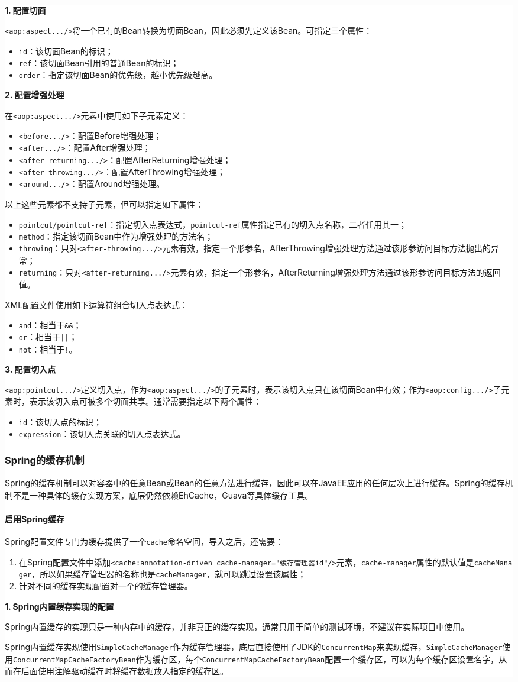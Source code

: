 **1. 配置切面**

`<aop:aspect.../>`将一个已有的Bean转换为切面Bean，因此必须先定义该Bean。可指定三个属性：

- `id`：该切面Bean的标识；
- `ref`：该切面Bean引用的普通Bean的标识；
- `order`：指定该切面Bean的优先级，越小优先级越高。

**2. 配置增强处理**

在`<aop:aspect.../>`元素中使用如下子元素定义：

- `<before.../>`：配置Before增强处理；
- `<after.../>`：配置After增强处理；
- `<after-returning.../>`：配置AfterReturning增强处理；
- `<after-throwing.../>`：配置AfterThrowing增强处理；
- `<around.../>`：配置Around增强处理。

以上这些元素都不支持子元素，但可以指定如下属性：

- `pointcut/pointcut-ref`：指定切入点表达式，`pointcut-ref`属性指定已有的切入点名称，二者任用其一；
- `method`：指定该切面Bean中作为增强处理的方法名；
- `throwing`：只对`<after-throwing.../>`元素有效，指定一个形参名，AfterThrowing增强处理方法通过该形参访问目标方法抛出的异常；
- `returning`：只对`<after-returning.../>`元素有效，指定一个形参名，AfterReturning增强处理方法通过该形参访问目标方法的返回值。

XML配置文件使用如下运算符组合切入点表达式：

- `and`：相当于`&&`；
- `or`：相当于`||`；
- `not`：相当于`!`。

**3. 配置切入点**

`<aop:pointcut.../>`定义切入点，作为`<aop:aspect.../>`的子元素时，表示该切入点只在该切面Bean中有效；作为`<aop:config.../>`子元素时，表示该切入点可被多个切面共享。通常需要指定以下两个属性：

- `id`：该切入点的标识；
- `expression`：该切入点关联的切入点表达式。

### Spring的缓存机制 ###

Spring的缓存机制可以对容器中的任意Bean或Bean的任意方法进行缓存，因此可以在JavaEE应用的任何层次上进行缓存。Spring的缓存机制不是一种具体的缓存实现方案，底层仍然依赖EhCache，Guava等具体缓存工具。

#### 启用Spring缓存 ####

Spring配置文件专门为缓存提供了一个`cache`命名空间，导入之后，还需要：

1. 在Spring配置文件中添加`<cache:annotation-driven cache-manager="缓存管理器id"/>`元素，`cache-manager`属性的默认值是`cacheManager`，所以如果缓存管理器的名称也是`cacheManager`，就可以跳过设置该属性；
2. 针对不同的缓存实现配置对一个的缓存管理器。

**1. Spring内置缓存实现的配置**

Spring内置缓存的实现只是一种内存中的缓存，并非真正的缓存实现，通常只用于简单的测试环境，不建议在实际项目中使用。

Spring内置缓存实现使用`SimpleCacheManager`作为缓存管理器，底层直接使用了JDK的`ConcurrentMap`来实现缓存，`SimpleCacheManager`使用`ConcurrentMapCacheFactoryBean`作为缓存区，每个`ConcurrentMapCacheFactoryBean`配置一个缓存区，可以为每个缓存区设置名字，从而在后面使用注解驱动缓存时将缓存数据放入指定的缓存区。
